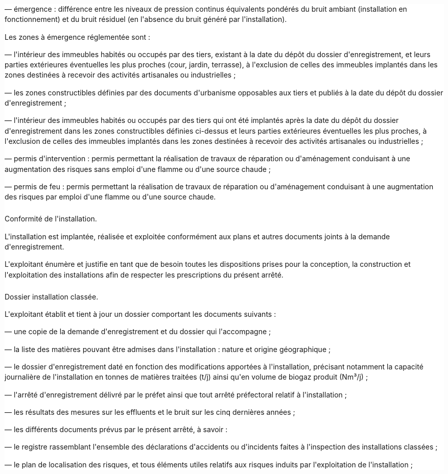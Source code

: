 ― émergence : différence entre les niveaux de pression continus équivalents pondérés du bruit ambiant (installation en fonctionnement) et du bruit résiduel (en l'absence du bruit généré par l'installation).

Les zones à émergence réglementée sont :

― l'intérieur des immeubles habités ou occupés par des tiers, existant à la date du dépôt du dossier d'enregistrement, et leurs parties extérieures éventuelles les plus proches (cour, jardin, terrasse), à l'exclusion de celles des immeubles implantés dans les zones destinées à recevoir des activités artisanales ou industrielles ;

― les zones constructibles définies par des documents d'urbanisme opposables aux tiers et publiés à la date du dépôt du dossier d'enregistrement ;

― l'intérieur des immeubles habités ou occupés par des tiers qui ont été implantés après la date du dépôt du dossier d'enregistrement dans les zones constructibles définies ci-dessus et leurs parties extérieures éventuelles les plus proches, à l'exclusion de celles des immeubles implantés dans les zones destinées à recevoir des activités artisanales ou industrielles ;

― permis d'intervention : permis permettant la réalisation de travaux de réparation ou d'aménagement conduisant à une augmentation des risques sans emploi d'une flamme ou d'une source chaude ;

― permis de feu : permis permettant la réalisation de travaux de réparation ou d'aménagement conduisant à une augmentation des risques par emploi d'une flamme ou d'une source chaude.

### 

Conformité de l'installation.

L'installation est implantée, réalisée et exploitée conformément aux plans et autres documents joints à la demande d'enregistrement.

L'exploitant énumère et justifie en tant que de besoin toutes les dispositions prises pour la conception, la construction et l'exploitation des installations afin de respecter les prescriptions du présent arrêté.

### 

Dossier installation classée.

L'exploitant établit et tient à jour un dossier comportant les documents suivants :

― une copie de la demande d'enregistrement et du dossier qui l'accompagne ;

― la liste des matières pouvant être admises dans l'installation : nature et origine géographique ;

― le dossier d'enregistrement daté en fonction des modifications apportées à l'installation, précisant notamment la capacité journalière de l'installation en tonnes de matières traitées (t/j) ainsi qu'en volume de biogaz produit (Nm³/j) ;

― l'arrêté d'enregistrement délivré par le préfet ainsi que tout arrêté préfectoral relatif à l'installation ;

― les résultats des mesures sur les effluents et le bruit sur les cinq dernières années ;

― les différents documents prévus par le présent arrêté, à savoir :

― le registre rassemblant l'ensemble des déclarations d'accidents ou d'incidents faites à l'inspection des installations classées ;

― le plan de localisation des risques, et tous éléments utiles relatifs aux risques induits par l'exploitation de l'installation ;
